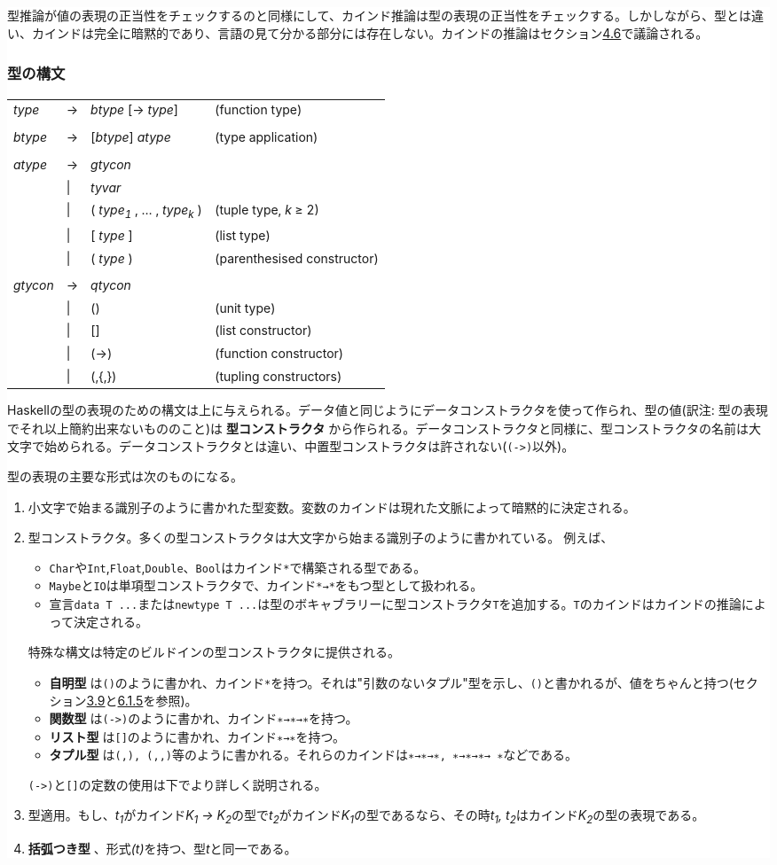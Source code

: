 型推論が値の表現の正当性をチェックするのと同様にして、カインド推論は型の表現の正当性をチェックする。しかしながら、型とは違い、カインドは完全に暗黙的であり、言語の見て分かる部分には存在しない。カインドの推論はセクション[4.6](#aカインドの推論)で議論される。

### 型の構文

|||||
|---|---|---|---|
|<em>type</em>| → |<em>btype</em> [-> <em>type</em>]|(function type)|
|||||
|<em>btype</em>|→|[<em>btype</em>] <em>atype</em>|(type application)|
|||||
|<em>atype</em>|→|<em>gtycon</em>| |
|  |&#124;|<em>tyvar</em>| |
|  |&#124;|( <em>type<sub>1</sub></em> , … , <em>type<sub>k</sub></em> )|(tuple type, <em>k</em> ≥ 2)|
|  |&#124;|[ <em>type</em> ]|(list type)|
|  |&#124;|( <em>type</em> )|(parenthesised constructor)|
|||||
|<em>gtycon</em>|→|<em>qtycon</em>| |
|  |&#124;|()|(unit type)|
|  |&#124;|[]|(list constructor)|
|  |&#124;|(->)|(function constructor)|
|  |&#124;|(,{,})|(tupling constructors)|

Haskellの型の表現のための構文は上に与えられる。データ値と同じようにデータコンストラクタを使って作られ、型の値(訳注: 型の表現でそれ以上簡約出来ないもののこと)は **型コンストラクタ** から作られる。データコンストラクタと同様に、型コンストラクタの名前は大文字で始められる。データコンストラクタとは違い、中置型コンストラクタは許されない(`(->)`以外)。

型の表現の主要な形式は次のものになる。

1. 小文字で始まる識別子のように書かれた型変数。変数のカインドは現れた文脈によって暗黙的に決定される。
1. 型コンストラクタ。多くの型コンストラクタは大文字から始まる識別子のように書かれている。
    例えば、
    - `Char`や`Int`,`Float`,`Double`、`Bool`はカインド`*`で構築される型である。
    - `Maybe`と`IO`は単項型コンストラクタで、カインド`*→*`をもつ型として扱われる。
    - 宣言`data T ...`または`newtype T ...`は型のボキャブラリーに型コンストラクタ`T`を追加する。`T`のカインドはカインドの推論によって決定される。

    特殊な構文は特定のビルドインの型コンストラクタに提供される。
    -  **自明型** は`()`のように書かれ、カインド`*`を持つ。それは"引数のないタプル"型を示し、`()`と書かれるが、値をちゃんと持つ(セクション[3.9](./3-expressions.md#a単位式と括弧付き式)と[6.1.5](./6-predefined-types-and-classes.md#a)を参照)。
    -  **関数型** は`(->)`のように書かれ、カインド`∗→∗→∗`を持つ。
    -  **リスト型** は`[]`のように書かれ、カインド`∗→∗`を持つ。
    -  **タプル型** は`(,), (,,)`等のように書かれる。それらのカインドは`∗→∗→∗, ∗→∗→∗→ ∗`などである。

    `(->)`と`[]`の定数の使用は下でより詳しく説明される。
1. 型適用。もし、<em>t<sub>1</sub></em>がカインド<em>K<sub>1</sub> → K<sub>2</sub></em>の型で<em>t<sub>2</sub></em>がカインド<em>K<sub>1</sub></em>の型であるなら、その時<em>t<sub>1</sub>, t<sub>2</sub></em>はカインド<em>K<sub>2</sub></em>の型の表現である。
1.  **括弧つき型** 、形式<em>(t)</em>を持つ、型<em>t</em>と同一である。
